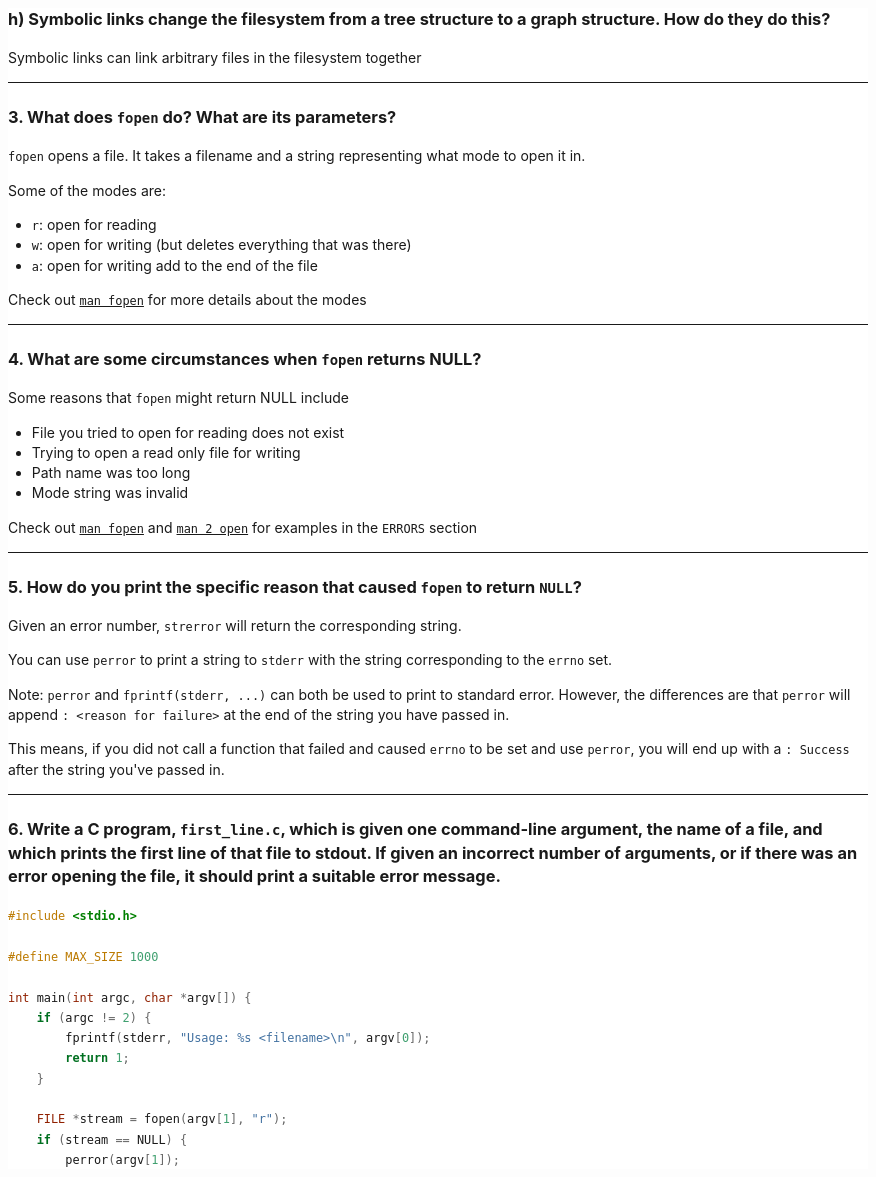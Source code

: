 ### h) Symbolic links change the filesystem from a tree structure to a graph structure. How do they do this?
Symbolic links can link arbitrary files in the filesystem together

___
### 3. What does `fopen` do? What are its parameters?
`fopen` opens a file. It takes a filename and a string representing what mode to open it in.

Some of the modes are:
- `r`: open for reading
- `w`: open for writing (but deletes everything that was there)
- `a`: open for writing add to the end of the file

Check out [`man fopen`](https://man7.org/linux/man-pages/man3/fopen.3.html) for more details about the modes

___
### 4. What are some circumstances when `fopen` returns NULL?
Some reasons that `fopen` might return NULL include
- File you tried to open for reading does not exist
- Trying to open a read only file for writing
- Path name was too long
- Mode string was invalid

Check out [`man fopen`](https://man7.org/linux/man-pages/man3/fopen.3.html) and [`man 2 open`](https://man7.org/linux/man-pages/man2/open.2.html) for examples in the `ERRORS` section

___
### 5. How do you print the specific reason that caused `fopen` to return `NULL`?
Given an error number, `strerror` will return the corresponding string.

You can use `perror` to print a string to `stderr` with the string corresponding to the `errno` set.


Note: `perror` and `fprintf(stderr, ...)` can both be used to print to standard error.
However, the differences are that `perror` will append `: <reason for failure>` at the end of the string you have passed in.

This means, if you did not call a function that failed and caused `errno` to be set and use `perror`, you will end up with a `: Success` after the string you've passed in.

___
### 6. Write a C program, `first_line.c`, which is given one command-line argument, the name of a file, and which prints the first line of that file to stdout. If given an incorrect number of arguments, or if there was an error opening the file, it should print a suitable error message.
``` C
#include <stdio.h>

#define MAX_SIZE 1000

int main(int argc, char *argv[]) {
    if (argc != 2) {
        fprintf(stderr, "Usage: %s <filename>\n", argv[0]);
        return 1;
    }

    FILE *stream = fopen(argv[1], "r");
    if (stream == NULL) {
        perror(argv[1]);
```